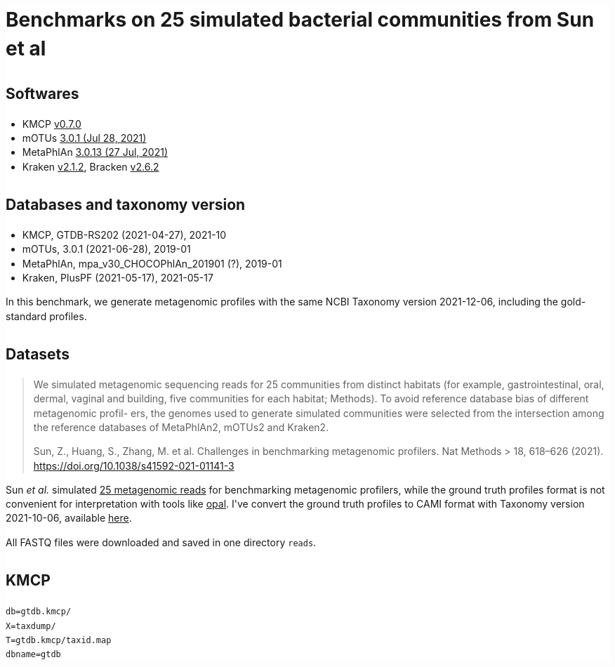 # Benchmarks on 25 simulated bacterial communities from Sun et al

## Softwares

- KMCP [v0.7.0](https://github.com/shenwei356/kmcp/releases/tag/v0.7.0)
- mOTUs [3.0.1 (Jul 28, 2021)](https://github.com/motu-tool/mOTUs/releases/tag/3.0.1)
- MetaPhlAn [3.0.13 (27 Jul, 2021)](https://github.com/biobakery/MetaPhlAn/releases/tag/3.0.13)
- Kraken [v2.1.2](https://github.com/DerrickWood/kraken2/releases/tag/v2.1.2),
  Bracken [v2.6.2](https://github.com/jenniferlu717/Bracken/releases/tag/v2.6.2)

## Databases and taxonomy version

- KMCP,  GTDB-RS202 (2021-04-27), 2021-10
- mOTUs, 3.0.1 (2021-06-28), 2019-01
- MetaPhlAn, mpa_v30_CHOCOPhlAn_201901 (?), 2019-01
- Kraken, PlusPF (2021-05-17), 2021-05-17

In this benchmark, we generate metagenomic profiles with the same NCBI Taxonomy version 2021-12-06,
including the gold-standard profiles.

## Datasets

> We
> simulated metagenomic sequencing reads for 25 communities
> from distinct habitats (for example, gastrointestinal, oral, dermal,
> vaginal and building, five communities for each habitat; Methods).
> To avoid reference database bias of different metagenomic profil-
> ers, the genomes used to generate simulated communities were
> selected from the intersection among the reference databases of
> MetaPhlAn2, mOTUs2 and Kraken2.
> 
> Sun, Z., Huang, S., Zhang, M. et al. Challenges in benchmarking metagenomic profilers. Nat Methods > 18, 618–626 (2021). https://doi.org/10.1038/s41592-021-01141-3

Sun *et al.* simulated [25 metagenomic reads](https://figshare.com/projects/Pitfalls_and_Opportunities_in_Benchmarking_Metagenomic_Classifiers/79916) for benchmarking metagenomic profilers,
while the ground truth profiles format is not convenient for interpretation
with tools like [opal](https://github.com/CAMI-challenge/OPAL).
I've convert the ground truth profiles to CAMI format with Taxonomy version 2021-10-06,
available [here](https://github.com/shenwei356/sun2021-cami-profiles/releases/tag/v2021-12-06).

All FASTQ files were downloaded and saved in one directory `reads`.
        
## KMCP

        
    db=gtdb.kmcp/
    X=taxdump/
    T=gtdb.kmcp/taxid.map    
    dbname=gtdb
    